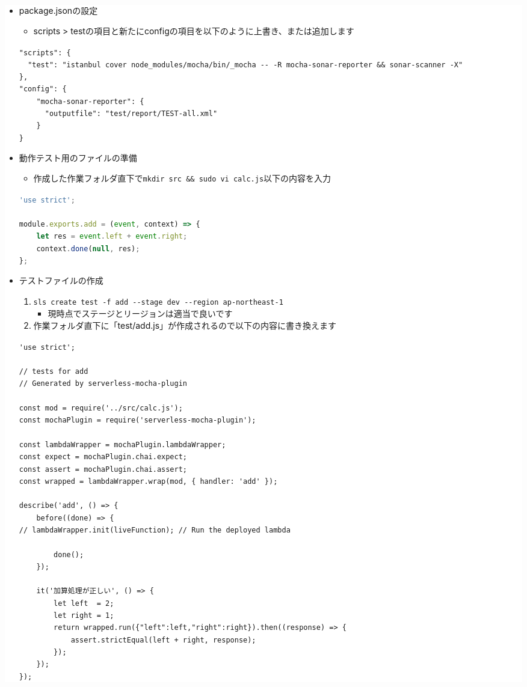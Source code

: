 
- package.jsonの設定
    - scripts > testの項目と新たにconfigの項目を以下のように上書き、または追加します

    ```
    "scripts": {
      "test": "istanbul cover node_modules/mocha/bin/_mocha -- -R mocha-sonar-reporter && sonar-scanner -X"
    },
    "config": {
        "mocha-sonar-reporter": {
          "outputfile": "test/report/TEST-all.xml"
        }
    }
    ```

- 動作テスト用のファイルの準備
    - 作成した作業フォルダ直下で`mkdir src && sudo vi calc.js`以下の内容を入力

    ```javascript:calc.js
    'use strict';

    module.exports.add = (event, context) => {
        let res = event.left + event.right;
        context.done(null, res);
    };
    ```

- テストファイルの作成
    1. `sls create test -f add --stage dev --region ap-northeast-1`
        - 現時点でステージとリージョンは適当で良いです
    2. 作業フォルダ直下に「test/add.js」が作成されるので以下の内容に書き換えます

    ```
    'use strict';

    // tests for add
    // Generated by serverless-mocha-plugin

    const mod = require('../src/calc.js');
    const mochaPlugin = require('serverless-mocha-plugin');

    const lambdaWrapper = mochaPlugin.lambdaWrapper;
    const expect = mochaPlugin.chai.expect;
    const assert = mochaPlugin.chai.assert;
    const wrapped = lambdaWrapper.wrap(mod, { handler: 'add' });

    describe('add', () => {
        before((done) => {
    // lambdaWrapper.init(liveFunction); // Run the deployed lambda

            done();
        });

        it('加算処理が正しい', () => {
            let left  = 2;
            let right = 1;
            return wrapped.run({"left":left,"right":right}).then((response) => {
                assert.strictEqual(left + right, response);
            });
        });
    });
